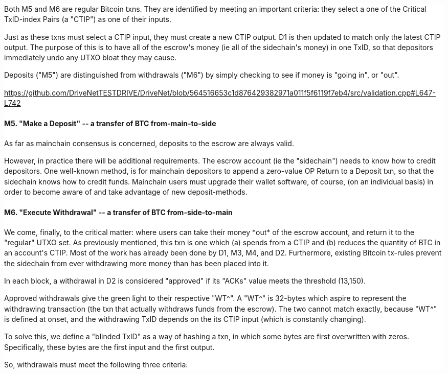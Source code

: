 Both M5 and M6 are regular Bitcoin txns. They are identified by meeting
an important criteria: they select a one of the Critical TxID-index
Pairs (a \"CTIP\") as one of their inputs.

Just as these txns must select a CTIP input, they must create a new CTIP
output. D1 is then updated to match only the latest CTIP output. The
purpose of this is to have all of the escrow\'s money (ie all of the
sidechain\'s money) in one TxID, so that depositors immediately undo any
UTXO bloat they may cause.

Deposits (\"M5\") are distinguished from withdrawals (\"M6\") by simply
checking to see if money is \"going in\", or \"out\".

<https://github.com/DriveNetTESTDRIVE/DriveNet/blob/564516653c1d876429382971a011f5f6119f7eb4/src/validation.cpp#L647-L742>

#### M5. \"Make a Deposit\" \-- a transfer of BTC from-main-to-side

As far as mainchain consensus is concerned, deposits to the escrow are
always valid.

However, in practice there will be additional requirements. The escrow
account (ie the \"sidechain\") needs to know how to credit depositors.
One well-known method, is for mainchain depositors to append a
zero-value OP Return to a Deposit txn, so that the sidechain knows how
to credit funds. Mainchain users must upgrade their wallet software, of
course, (on an individual basis) in order to become aware of and take
advantage of new deposit-methods.

#### M6. \"Execute Withdrawal\" \-- a transfer of BTC from-side-to-main

We come, finally, to the critical matter: where users can take their
money \*out\* of the escrow account, and return it to the \"regular\"
UTXO set. As previously mentioned, this txn is one which (a) spends from
a CTIP and (b) reduces the quantity of BTC in an account\'s CTIP. Most
of the work has already been done by D1, M3, M4, and D2. Furthermore,
existing Bitcoin tx-rules prevent the sidechain from ever withdrawing
more money than has been placed into it.

In each block, a withdrawal in D2 is considered \"approved\" if its
\"ACKs\" value meets the threshold (13,150).

Approved withdrawals give the green light to their respective \"WT\^\".
A \"WT\^\" is 32-bytes which aspire to represent the withdrawing
transaction (the txn that actually withdraws funds from the escrow). The
two cannot match exactly, because \"WT\^\" is defined at onset, and the
withdrawing TxID depends on the its CTIP input (which is constantly
changing).

To solve this, we define a \"blinded TxID\" as a way of hashing a txn,
in which some bytes are first overwritten with zeros. Specifically,
these bytes are the first input and the first output.

So, withdrawals must meet the following three criteria:
